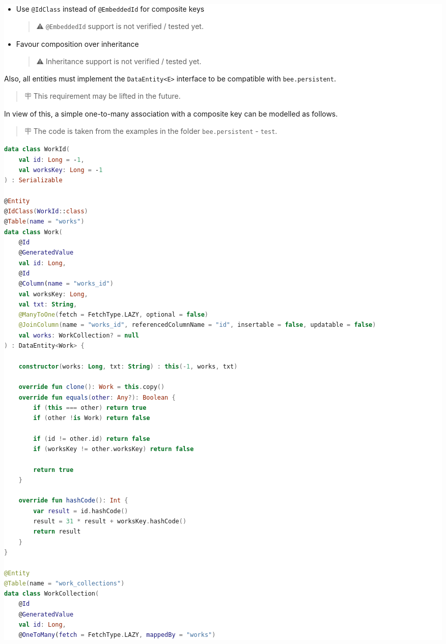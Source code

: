 * Use `@IdClass` instead of `@EmbeddedId` for composite keys

  > ⚠️  `@EmbeddedId` support is not verified / tested yet. 

* Favour composition over inheritance

  > ⚠️ Inheritance support is not verified / tested yet. 

Also, all entities must implement the `DataEntity<E>` interface to be compatible with `bee.persistent`.

> 🪧 This requirement may be lifted in the future.

In view of this, a simple one-to-many association with a composite key can be modelled as follows.

> 🪧 The code is taken from the examples in the folder `bee.persistent` - `test`.

```kotlin
data class WorkId(
    val id: Long = -1,
    val worksKey: Long = -1
) : Serializable

@Entity
@IdClass(WorkId::class)
@Table(name = "works")
data class Work(
    @Id
    @GeneratedValue
    val id: Long,
    @Id
    @Column(name = "works_id")
    val worksKey: Long,
    val txt: String,
    @ManyToOne(fetch = FetchType.LAZY, optional = false)
    @JoinColumn(name = "works_id", referencedColumnName = "id", insertable = false, updatable = false)
    val works: WorkCollection? = null
) : DataEntity<Work> {

    constructor(works: Long, txt: String) : this(-1, works, txt)
    
    override fun clone(): Work = this.copy()
    override fun equals(other: Any?): Boolean {
        if (this === other) return true
        if (other !is Work) return false

        if (id != other.id) return false
        if (worksKey != other.worksKey) return false

        return true
    }

    override fun hashCode(): Int {
        var result = id.hashCode()
        result = 31 * result + worksKey.hashCode()
        return result
    }
}

@Entity
@Table(name = "work_collections")
data class WorkCollection(
    @Id
    @GeneratedValue
    val id: Long,
    @OneToMany(fetch = FetchType.LAZY, mappedBy = "works")
```